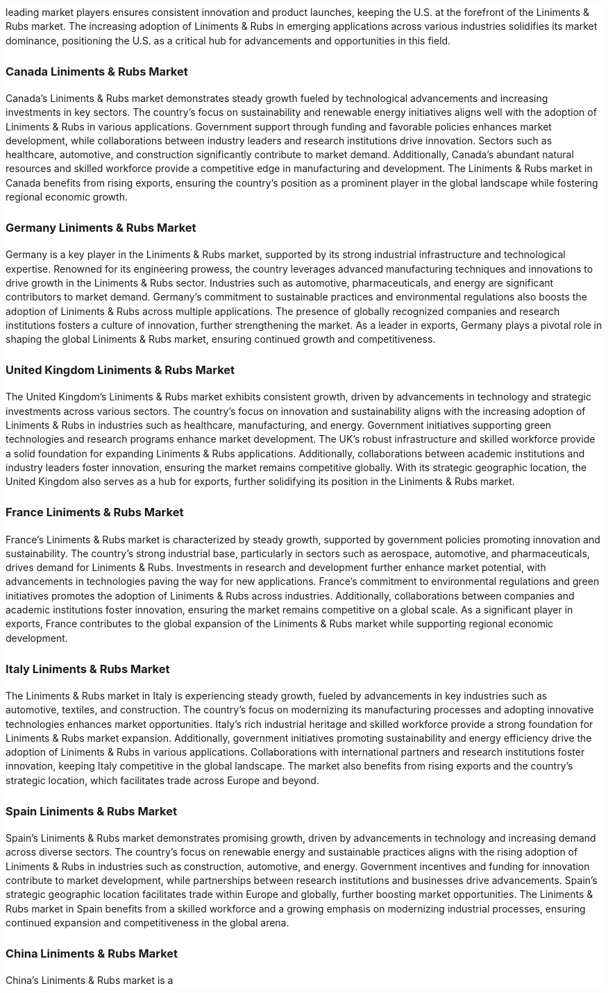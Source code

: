 leading market players ensures consistent innovation and product launches, keeping the U.S. at the forefront of the Liniments & Rubs market. The increasing adoption of Liniments & Rubs in emerging applications across various industries solidifies its market dominance, positioning the U.S. as a critical hub for advancements and opportunities in this field.</p><h3>Canada Liniments & Rubs Market</h3><p>Canada&rsquo;s Liniments & Rubs market demonstrates steady growth fueled by technological advancements and increasing investments in key sectors. The country&rsquo;s focus on sustainability and renewable energy initiatives aligns well with the adoption of Liniments & Rubs in various applications. Government support through funding and favorable policies enhances market development, while collaborations between industry leaders and research institutions drive innovation. Sectors such as healthcare, automotive, and construction significantly contribute to market demand. Additionally, Canada&rsquo;s abundant natural resources and skilled workforce provide a competitive edge in manufacturing and development. The Liniments & Rubs market in Canada benefits from rising exports, ensuring the country&rsquo;s position as a prominent player in the global landscape while fostering regional economic growth.</p><h3>Germany Liniments & Rubs Market</h3><p>Germany is a key player in the Liniments & Rubs market, supported by its strong industrial infrastructure and technological expertise. Renowned for its engineering prowess, the country leverages advanced manufacturing techniques and innovations to drive growth in the Liniments & Rubs sector. Industries such as automotive, pharmaceuticals, and energy are significant contributors to market demand. Germany&rsquo;s commitment to sustainable practices and environmental regulations also boosts the adoption of Liniments & Rubs across multiple applications. The presence of globally recognized companies and research institutions fosters a culture of innovation, further strengthening the market. As a leader in exports, Germany plays a pivotal role in shaping the global Liniments & Rubs market, ensuring continued growth and competitiveness.</p><h3>United Kingdom Liniments & Rubs Market</h3><p>The United Kingdom&rsquo;s Liniments & Rubs market exhibits consistent growth, driven by advancements in technology and strategic investments across various sectors. The country&rsquo;s focus on innovation and sustainability aligns with the increasing adoption of Liniments & Rubs in industries such as healthcare, manufacturing, and energy. Government initiatives supporting green technologies and research programs enhance market development. The UK&rsquo;s robust infrastructure and skilled workforce provide a solid foundation for expanding Liniments & Rubs applications. Additionally, collaborations between academic institutions and industry leaders foster innovation, ensuring the market remains competitive globally. With its strategic geographic location, the United Kingdom also serves as a hub for exports, further solidifying its position in the Liniments & Rubs market.</p><h3>France Liniments & Rubs Market</h3><p>France&rsquo;s Liniments & Rubs market is characterized by steady growth, supported by government policies promoting innovation and sustainability. The country&rsquo;s strong industrial base, particularly in sectors such as aerospace, automotive, and pharmaceuticals, drives demand for Liniments & Rubs. Investments in research and development further enhance market potential, with advancements in technologies paving the way for new applications. France&rsquo;s commitment to environmental regulations and green initiatives promotes the adoption of Liniments & Rubs across industries. Additionally, collaborations between companies and academic institutions foster innovation, ensuring the market remains competitive on a global scale. As a significant player in exports, France contributes to the global expansion of the Liniments & Rubs market while supporting regional economic development.</p><h3>Italy Liniments & Rubs Market</h3><p>The Liniments & Rubs market in Italy is experiencing steady growth, fueled by advancements in key industries such as automotive, textiles, and construction. The country&rsquo;s focus on modernizing its manufacturing processes and adopting innovative technologies enhances market opportunities. Italy&rsquo;s rich industrial heritage and skilled workforce provide a strong foundation for Liniments & Rubs market expansion. Additionally, government initiatives promoting sustainability and energy efficiency drive the adoption of Liniments & Rubs in various applications. Collaborations with international partners and research institutions foster innovation, keeping Italy competitive in the global landscape. The market also benefits from rising exports and the country&rsquo;s strategic location, which facilitates trade across Europe and beyond.</p><h3>Spain Liniments & Rubs Market</h3><p>Spain&rsquo;s Liniments & Rubs market demonstrates promising growth, driven by advancements in technology and increasing demand across diverse sectors. The country&rsquo;s focus on renewable energy and sustainable practices aligns with the rising adoption of Liniments & Rubs in industries such as construction, automotive, and energy. Government incentives and funding for innovation contribute to market development, while partnerships between research institutions and businesses drive advancements. Spain&rsquo;s strategic geographic location facilitates trade within Europe and globally, further boosting market opportunities. The Liniments & Rubs market in Spain benefits from a skilled workforce and a growing emphasis on modernizing industrial processes, ensuring continued expansion and competitiveness in the global arena.</p><h3>China Liniments & Rubs Market</h3><p>China&rsquo;s Liniments & Rubs market is a